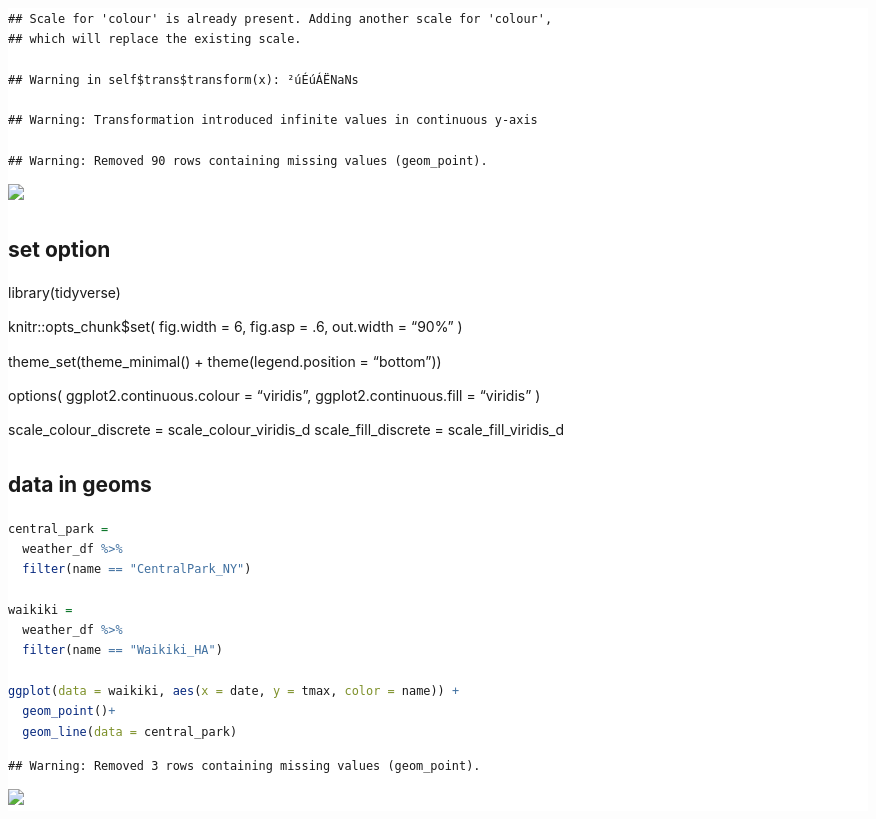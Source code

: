     ## Scale for 'colour' is already present. Adding another scale for 'colour',
    ## which will replace the existing scale.

    ## Warning in self$trans$transform(x): ²úÉúÁËNaNs

    ## Warning: Transformation introduced infinite values in continuous y-axis

    ## Warning: Removed 90 rows containing missing values (geom_point).

<img src="VIS_AND_EDA--part-2_files/figure-gfm/unnamed-chunk-3-1.png" width="90%" />

## set option

library(tidyverse)

knitr::opts\_chunk$set( fig.width = 6, fig.asp = .6, out.width = “90%” )

theme\_set(theme\_minimal() + theme(legend.position = “bottom”))

options( ggplot2.continuous.colour = “viridis”, ggplot2.continuous.fill
= “viridis” )

scale\_colour\_discrete = scale\_colour\_viridis\_d
scale\_fill\_discrete = scale\_fill\_viridis\_d

## data in geoms

``` r
central_park = 
  weather_df %>% 
  filter(name == "CentralPark_NY")
 
waikiki = 
  weather_df %>% 
  filter(name == "Waikiki_HA")

ggplot(data = waikiki, aes(x = date, y = tmax, color = name)) +
  geom_point()+
  geom_line(data = central_park)
```

    ## Warning: Removed 3 rows containing missing values (geom_point).

<img src="VIS_AND_EDA--part-2_files/figure-gfm/unnamed-chunk-4-1.png" width="90%" />
